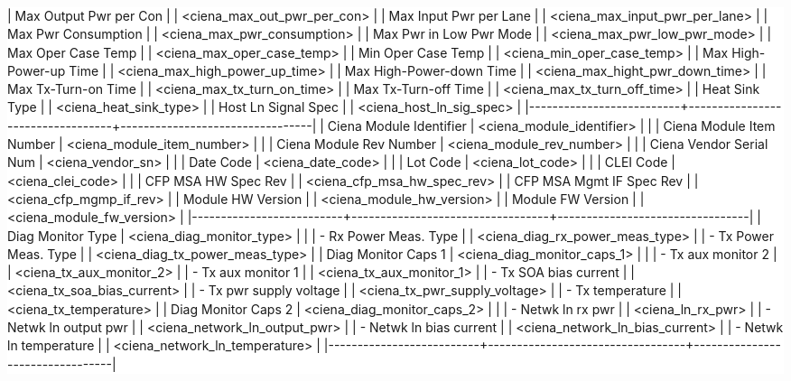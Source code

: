 | Max Output Pwr per Con   |                                  | &lt;ciena_max_out_pwr_per_con&gt;     |
| Max Input Pwr per Lane   |                                  | &lt;ciena_max_input_pwr_per_lane&gt;  |
| Max Pwr Consumption      |                                  | &lt;ciena_max_pwr_consumption&gt;     |
| Max Pwr in Low Pwr Mode  |                                  | &lt;ciena_max_pwr_low_pwr_mode&gt;    |
| Max Oper Case Temp       |                                  | &lt;ciena_max_oper_case_temp&gt;      |
| Min Oper Case Temp       |                                  | &lt;ciena_min_oper_case_temp&gt;      |
| Max High-Power-up Time   |                                  | &lt;ciena_max_high_power_up_time&gt;  |
| Max High-Power-down Time |                                  | &lt;ciena_max_hight_pwr_down_time&gt; |
| Max Tx-Turn-on Time      |                                  | &lt;ciena_max_tx_turn_on_time&gt;     |
| Max Tx-Turn-off Time     |                                  | &lt;ciena_max_tx_turn_off_time&gt;    |
| Heat Sink Type           |                                  | &lt;ciena_heat_sink_type&gt;          |
| Host Ln Signal Spec      |                                  | &lt;ciena_host_ln_sig_spec&gt;        |
|--------------------------+----------------------------------+---------------------------------|
| Ciena Module Identifier  | &lt;ciena_module_identifier&gt;        |                                 |
| Ciena Module Item Number | &lt;ciena_module_item_number&gt;       |                                 |
| Ciena Module Rev Number  | &lt;ciena_module_rev_number&gt;        |                                 |
| Ciena Vendor Serial Num  | &lt;ciena_vendor_sn&gt;                |                                 |
| Date Code                | &lt;ciena_date_code&gt;                |                                 |
| Lot Code                 | &lt;ciena_lot_code&gt;                 |                                 |
| CLEI Code                | &lt;ciena_clei_code&gt;                |                                 |
| CFP MSA HW Spec Rev      |                                  | &lt;ciena_cfp_msa_hw_spec_rev&gt;     |
| CFP MSA Mgmt IF Spec Rev |                                  | &lt;ciena_cfp_mgmp_if_rev&gt;         |
| Module HW Version        |                                  | &lt;ciena_module_hw_version&gt;       |
| Module FW Version        |                                  | &lt;ciena_module_fw_version&gt;       |
|--------------------------+----------------------------------+---------------------------------|
| Diag Monitor Type        | &lt;ciena_diag_monitor_type&gt;        |                                 |
|  - Rx Power Meas. Type   |                                  | &lt;ciena_diag_rx_power_meas_type&gt; |
|  - Tx Power Meas. Type   |                                  | &lt;ciena_diag_tx_power_meas_type&gt; |
| Diag Monitor Caps 1      | &lt;ciena_diag_monitor_caps_1&gt;      |                                 |
|  - Tx aux monitor 2      |                                  | &lt;ciena_tx_aux_monitor_2&gt;        |
|  - Tx aux monitor 1      |                                  | &lt;ciena_tx_aux_monitor_1&gt;        |
|  - Tx SOA bias current   |                                  | &lt;ciena_tx_soa_bias_current&gt;     |
|  - Tx pwr supply voltage |                                  | &lt;ciena_tx_pwr_supply_voltage&gt;   |
|  - Tx temperature        |                                  | &lt;ciena_tx_temperature&gt;          |
| Diag Monitor Caps 2      | &lt;ciena_diag_monitor_caps_2&gt;      |                                 |
|  - Netwk ln rx pwr       |                                  | &lt;ciena_ln_rx_pwr&gt;               |
|  - Netwk ln output pwr   |                                  | &lt;ciena_network_ln_output_pwr&gt;   |
|  - Netwk ln bias current |                                  | &lt;ciena_network_ln_bias_current&gt; |
|  - Netwk ln temperature  |                                  | &lt;ciena_network_ln_temperature&gt;  |
|--------------------------+----------------------------------+---------------------------------|